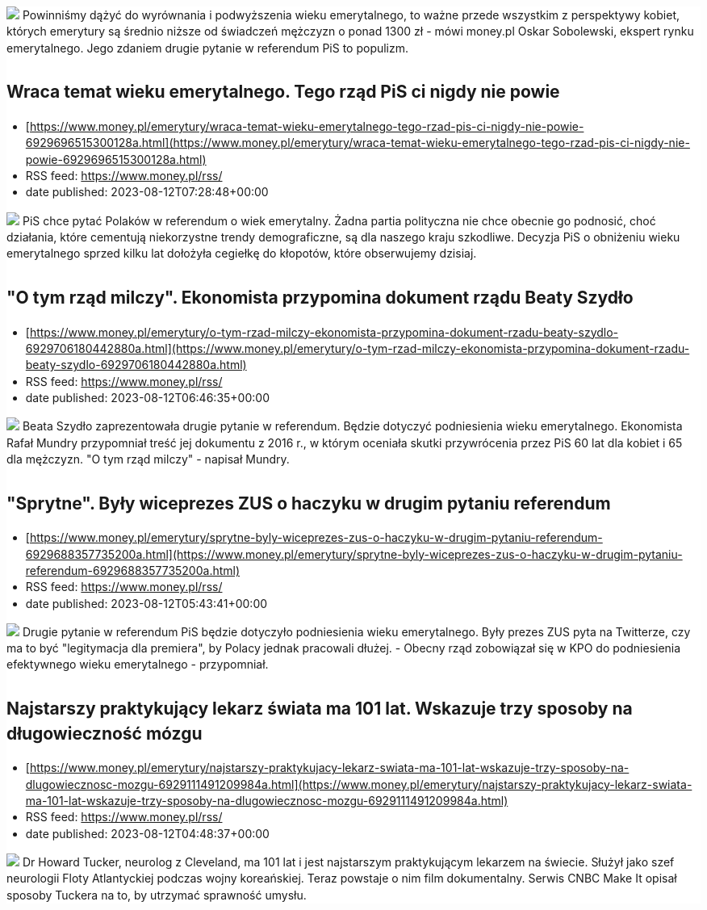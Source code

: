 <img src="https://i.wpimg.pl/308x/filerepo.grupawp.pl/api/v1/display/embed/4a8ffbad-5eed-4253-a046-11f5a6149c3c" width="308" /> Powinniśmy dążyć do wyrównania i podwyższenia wieku emerytalnego, to ważne przede wszystkim z perspektywy kobiet, których emerytury są średnio niższe od świadczeń mężczyzn o ponad 1300 zł - mówi money.pl Oskar Sobolewski, ekspert rynku emerytalnego. Jego zdaniem drugie pytanie w referendum PiS to populizm.

## Wraca temat wieku emerytalnego. Tego rząd PiS ci nigdy nie powie
 - [https://www.money.pl/emerytury/wraca-temat-wieku-emerytalnego-tego-rzad-pis-ci-nigdy-nie-powie-6929696515300128a.html](https://www.money.pl/emerytury/wraca-temat-wieku-emerytalnego-tego-rzad-pis-ci-nigdy-nie-powie-6929696515300128a.html)
 - RSS feed: https://www.money.pl/rss/
 - date published: 2023-08-12T07:28:48+00:00

<img src="https://i.wpimg.pl/308x/filerepo.grupawp.pl/api/v1/display/embed/e12daad9-5bb3-42db-84c5-63bee37f8685" width="308" /> PiS chce pytać Polaków w referendum o wiek emerytalny. Żadna partia polityczna nie chce obecnie go podnosić, choć działania, które cementują niekorzystne trendy demograficzne, są dla naszego kraju szkodliwe. Decyzja PiS o obniżeniu wieku emerytalnego sprzed kilku lat dołożyła cegiełkę do kłopotów, które obserwujemy dzisiaj.

## "O tym rząd milczy". Ekonomista przypomina dokument rządu Beaty Szydło
 - [https://www.money.pl/emerytury/o-tym-rzad-milczy-ekonomista-przypomina-dokument-rzadu-beaty-szydlo-6929706180442880a.html](https://www.money.pl/emerytury/o-tym-rzad-milczy-ekonomista-przypomina-dokument-rzadu-beaty-szydlo-6929706180442880a.html)
 - RSS feed: https://www.money.pl/rss/
 - date published: 2023-08-12T06:46:35+00:00

<img src="https://i.wpimg.pl/308x/filerepo.grupawp.pl/api/v1/display/embed/86d95334-5b94-43be-85e9-1c37ac2dce0b" width="308" /> Beata Szydło zaprezentowała drugie pytanie w referendum. Będzie dotyczyć podniesienia wieku emerytalnego. Ekonomista Rafał Mundry przypomniał treść jej dokumentu z 2016 r., w którym oceniała skutki przywrócenia przez PiS 60 lat dla kobiet i 65 dla mężczyzn. "O tym rząd milczy" - napisał Mundry.

## "Sprytne". Były wiceprezes ZUS o haczyku w drugim pytaniu referendum
 - [https://www.money.pl/emerytury/sprytne-byly-wiceprezes-zus-o-haczyku-w-drugim-pytaniu-referendum-6929688357735200a.html](https://www.money.pl/emerytury/sprytne-byly-wiceprezes-zus-o-haczyku-w-drugim-pytaniu-referendum-6929688357735200a.html)
 - RSS feed: https://www.money.pl/rss/
 - date published: 2023-08-12T05:43:41+00:00

<img src="https://i.wpimg.pl/308x/filerepo.grupawp.pl/api/v1/display/embed/c566c67a-b61c-47e2-a005-10c8d4ad5b86" width="308" /> Drugie pytanie w referendum PiS będzie dotyczyło podniesienia wieku emerytalnego. Były prezes ZUS pyta na Twitterze, czy ma to być "legitymacja dla premiera", by Polacy jednak pracowali dłużej. - Obecny rząd zobowiązał się w KPO do podniesienia efektywnego wieku emerytalnego - przypomniał.

## Najstarszy praktykujący lekarz świata ma 101 lat. Wskazuje trzy sposoby na długowieczność mózgu
 - [https://www.money.pl/emerytury/najstarszy-praktykujacy-lekarz-swiata-ma-101-lat-wskazuje-trzy-sposoby-na-dlugowiecznosc-mozgu-6929111491209984a.html](https://www.money.pl/emerytury/najstarszy-praktykujacy-lekarz-swiata-ma-101-lat-wskazuje-trzy-sposoby-na-dlugowiecznosc-mozgu-6929111491209984a.html)
 - RSS feed: https://www.money.pl/rss/
 - date published: 2023-08-12T04:48:37+00:00

<img src="https://i.wpimg.pl/308x/filerepo.grupawp.pl/api/v1/display/embed/a64e45e2-aa08-4441-8cf0-6d98ea9f7e9d" width="308" /> Dr Howard Tucker, neurolog z Cleveland, ma 101 lat i jest najstarszym praktykującym lekarzem na świecie. Służył jako szef neurologii Floty Atlantyckiej podczas wojny koreańskiej. Teraz powstaje o nim film dokumentalny. Serwis CNBC Make It opisał sposoby Tuckera na to, by utrzymać sprawność umysłu.

